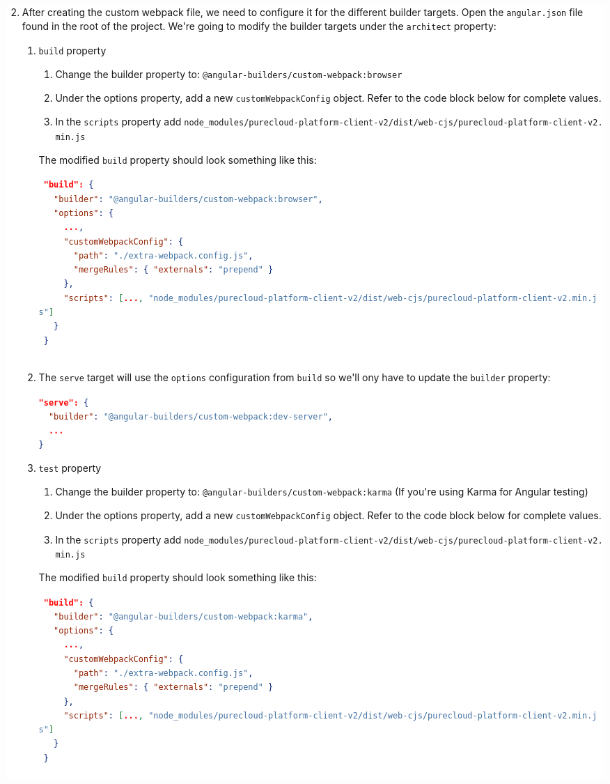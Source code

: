 2. After creating the custom webpack file, we need to configure it for the different builder targets. Open the `angular.json` file found in the root of the project.
  We're going to modify the builder targets under the `architect` property:

    1. `build` property

        1. Change the builder property to: `@angular-builders/custom-webpack:browser`

        2. Under the options property, add a new `customWebpackConfig` object. Refer to the code block below for complete values.

        3. In the `scripts` property add `node_modules/purecloud-platform-client-v2/dist/web-cjs/purecloud-platform-client-v2.min.js`

        The modified `build` property should look something like this:

         ```json
          "build": {
            "builder": "@angular-builders/custom-webpack:browser",
            "options": {
              ...,
              "customWebpackConfig": {
                "path": "./extra-webpack.config.js",
                "mergeRules": { "externals": "prepend" }
              },
              "scripts": [..., "node_modules/purecloud-platform-client-v2/dist/web-cjs/purecloud-platform-client-v2.min.js"]
            }
          }
            
        ```

    2. The `serve` target will use the `options` configuration from `build` so we'll ony have to update the `builder` property:

        ```json
        "serve": {
          "builder": "@angular-builders/custom-webpack:dev-server",
          ...
        }
        ```

    3. `test` property

        1. Change the builder property to: `@angular-builders/custom-webpack:karma` (If you're using Karma for Angular testing)

        2. Under the options property, add a new `customWebpackConfig` object. Refer to the code block below for complete values.

        3. In the `scripts` property add `node_modules/purecloud-platform-client-v2/dist/web-cjs/purecloud-platform-client-v2.min.js`

        The modified `build` property should look something like this:

         ```json
          "build": {
            "builder": "@angular-builders/custom-webpack:karma",
            "options": {
              ...,
              "customWebpackConfig": {
                "path": "./extra-webpack.config.js",
                "mergeRules": { "externals": "prepend" }
              },
              "scripts": [..., "node_modules/purecloud-platform-client-v2/dist/web-cjs/purecloud-platform-client-v2.min.js"]
            }
          }
            